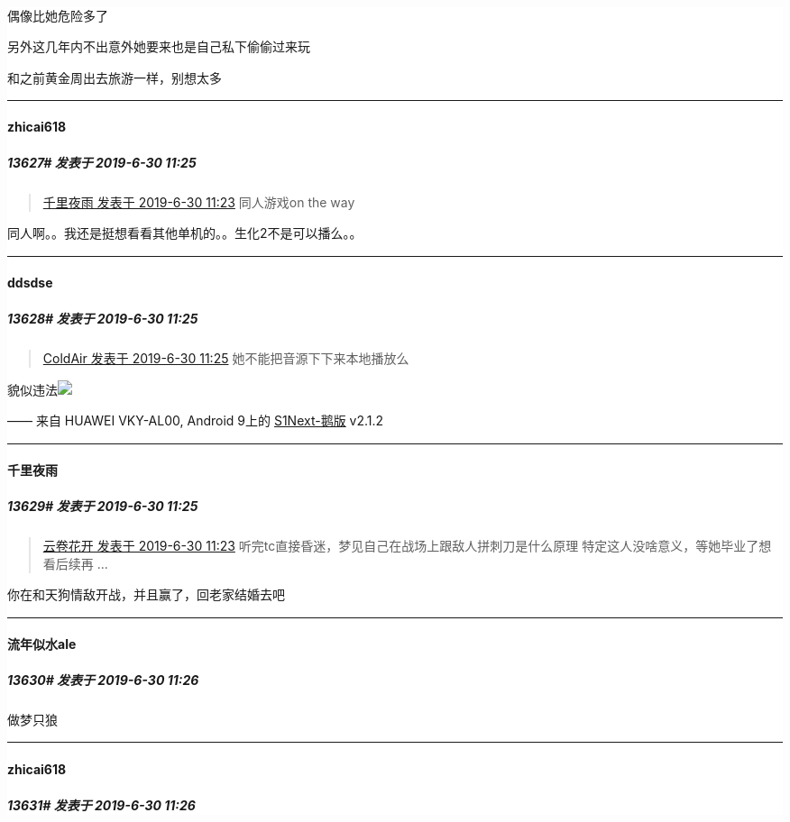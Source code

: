 
偶像比她危险多了

另外这几年内不出意外她要来也是自己私下偷偷过来玩

和之前黄金周出去旅游一样，别想太多


*****

####  zhicai618  
##### 13627#       发表于 2019-6-30 11:25


<blockquote><a href="httphttps://bbs.saraba1st.com/2b/forum.php?mod=redirect&amp;goto=findpost&amp;pid=44331778&amp;ptid=1839962" target="_blank">千里夜雨 发表于 2019-6-30 11:23</a>
同人游戏on the way</blockquote>
同人啊。。我还是挺想看看其他单机的。。生化2不是可以播么。。


*****

####  ddsdse  
##### 13628#       发表于 2019-6-30 11:25


<blockquote><a href="httphttps://bbs.saraba1st.com/2b/forum.php?mod=redirect&amp;goto=findpost&amp;pid=44331798&amp;ptid=1839962" target="_blank">ColdAir 发表于 2019-6-30 11:25</a>
她不能把音源下下来本地播放么</blockquote>
貌似违法<img src="https://static.saraba1st.com/image/smiley/face2017/004.gif" referrerpolicy="no-referrer">

—— 来自 HUAWEI VKY-AL00, Android 9上的 [S1Next-鹅版](https://github.com/ykrank/S1-Next/releases) v2.1.2


*****

####  千里夜雨  
##### 13629#       发表于 2019-6-30 11:25


<blockquote><a href="httphttps://bbs.saraba1st.com/2b/forum.php?mod=redirect&amp;goto=findpost&amp;pid=44331779&amp;ptid=1839962" target="_blank">云卷花开 发表于 2019-6-30 11:23</a>
听完tc直接昏迷，梦见自己在战场上跟敌人拼刺刀是什么原理
特定这人没啥意义，等她毕业了想看后续再 ...</blockquote>
你在和天狗情敌开战，并且赢了，回老家结婚去吧


*****

####  流年似水ale  
##### 13630#       发表于 2019-6-30 11:26


做梦只狼


*****

####  zhicai618  
##### 13631#       发表于 2019-6-30 11:26
